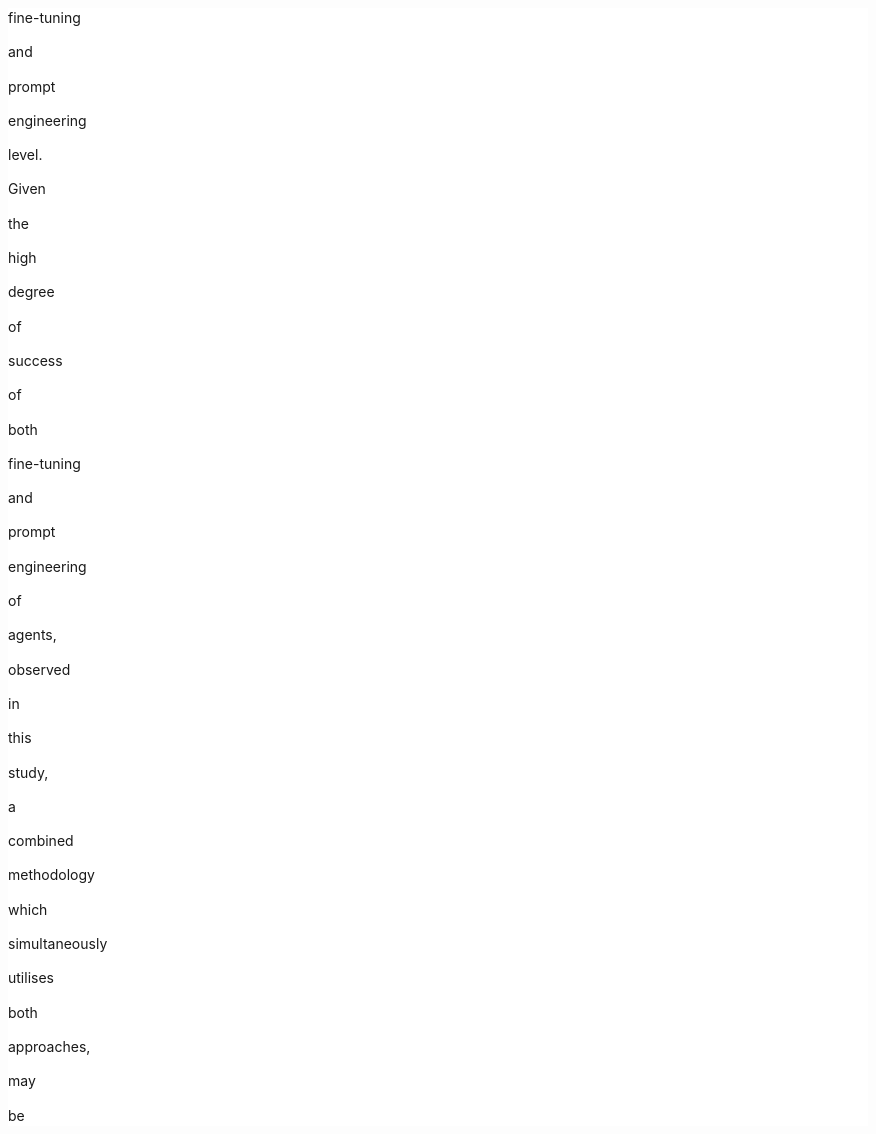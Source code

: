 fine-tuning
 
and
 
prompt
 
engineering
 
level.
 
Given
 
the
 
high
 
degree
 
of
 
success
 
of
 
both
 
fine-tuning
 
and
 
prompt
 
engineering
 
of
 
agents,
 
observed
 
in
 
this
 
study,
 
a
 
combined
 
methodology
 
which
 
simultaneously
 
utilises
 
both
 
approaches,
 
may
 
be
 